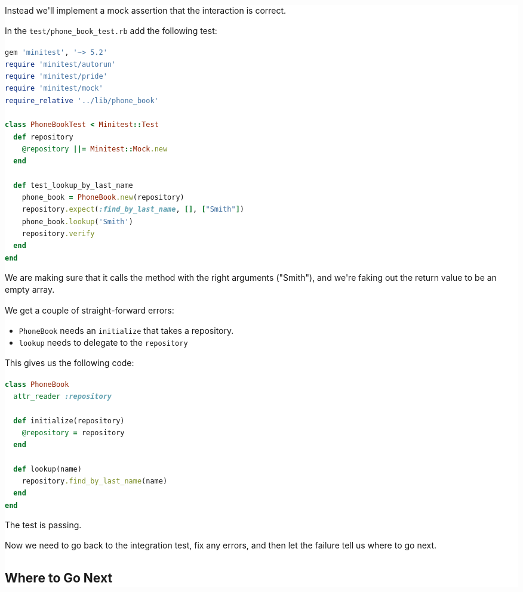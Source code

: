 Instead we'll implement a mock assertion that the interaction is correct.

In the `test/phone_book_test.rb` add the following test:

```ruby
gem 'minitest', '~> 5.2'
require 'minitest/autorun'
require 'minitest/pride'
require 'minitest/mock'
require_relative '../lib/phone_book'

class PhoneBookTest < Minitest::Test
  def repository
    @repository ||= Minitest::Mock.new
  end

  def test_lookup_by_last_name
    phone_book = PhoneBook.new(repository)
    repository.expect(:find_by_last_name, [], ["Smith"])
    phone_book.lookup('Smith')
    repository.verify
  end
end
```

We are making sure that it calls the method with the right arguments
("Smith"), and we're faking out the return value to be an empty array.

We get a couple of straight-forward errors:

* `PhoneBook` needs an `initialize` that takes a repository.
* `lookup` needs to delegate to the `repository`

This gives us the following code:

```ruby
class PhoneBook
  attr_reader :repository

  def initialize(repository)
    @repository = repository
  end

  def lookup(name)
    repository.find_by_last_name(name)
  end
end
```

The test is passing.

Now we need to go back to the integration test, fix any errors, and then let
the failure tell us where to go next.

## Where to Go Next
